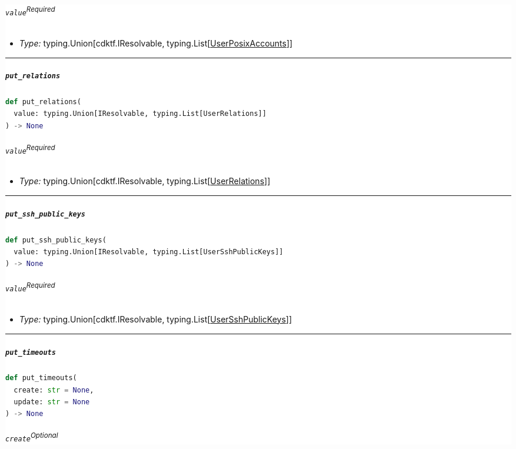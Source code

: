 ###### `value`<sup>Required</sup> <a name="value" id="@cdktf/provider-googleworkspace.user.User.putPosixAccounts.parameter.value"></a>

- *Type:* typing.Union[cdktf.IResolvable, typing.List[<a href="#@cdktf/provider-googleworkspace.user.UserPosixAccounts">UserPosixAccounts</a>]]

---

##### `put_relations` <a name="put_relations" id="@cdktf/provider-googleworkspace.user.User.putRelations"></a>

```python
def put_relations(
  value: typing.Union[IResolvable, typing.List[UserRelations]]
) -> None
```

###### `value`<sup>Required</sup> <a name="value" id="@cdktf/provider-googleworkspace.user.User.putRelations.parameter.value"></a>

- *Type:* typing.Union[cdktf.IResolvable, typing.List[<a href="#@cdktf/provider-googleworkspace.user.UserRelations">UserRelations</a>]]

---

##### `put_ssh_public_keys` <a name="put_ssh_public_keys" id="@cdktf/provider-googleworkspace.user.User.putSshPublicKeys"></a>

```python
def put_ssh_public_keys(
  value: typing.Union[IResolvable, typing.List[UserSshPublicKeys]]
) -> None
```

###### `value`<sup>Required</sup> <a name="value" id="@cdktf/provider-googleworkspace.user.User.putSshPublicKeys.parameter.value"></a>

- *Type:* typing.Union[cdktf.IResolvable, typing.List[<a href="#@cdktf/provider-googleworkspace.user.UserSshPublicKeys">UserSshPublicKeys</a>]]

---

##### `put_timeouts` <a name="put_timeouts" id="@cdktf/provider-googleworkspace.user.User.putTimeouts"></a>

```python
def put_timeouts(
  create: str = None,
  update: str = None
) -> None
```

###### `create`<sup>Optional</sup> <a name="create" id="@cdktf/provider-googleworkspace.user.User.putTimeouts.parameter.create"></a>
